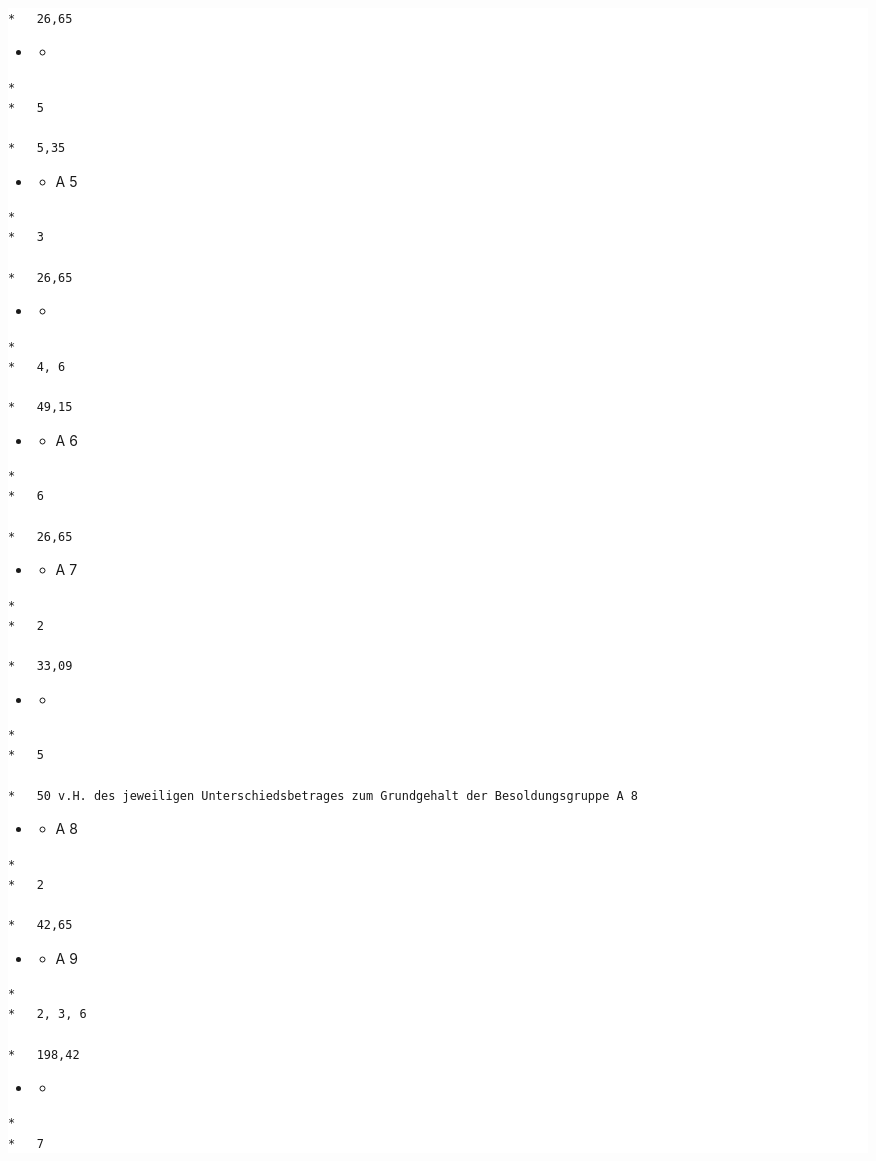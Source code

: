     *   26,65


*    *
    *
    *   5

    *   5,35


*    *   A 5

    *
    *   3

    *   26,65


*    *
    *
    *   4, 6

    *   49,15


*    *   A 6

    *
    *   6

    *   26,65


*    *   A 7

    *
    *   2

    *   33,09


*    *
    *
    *   5

    *   50 v.H. des jeweiligen Unterschiedsbetrages zum Grundgehalt der Besoldungsgruppe A 8


*    *   A 8

    *
    *   2

    *   42,65


*    *   A 9

    *
    *   2, 3, 6

    *   198,42


*    *
    *
    *   7

